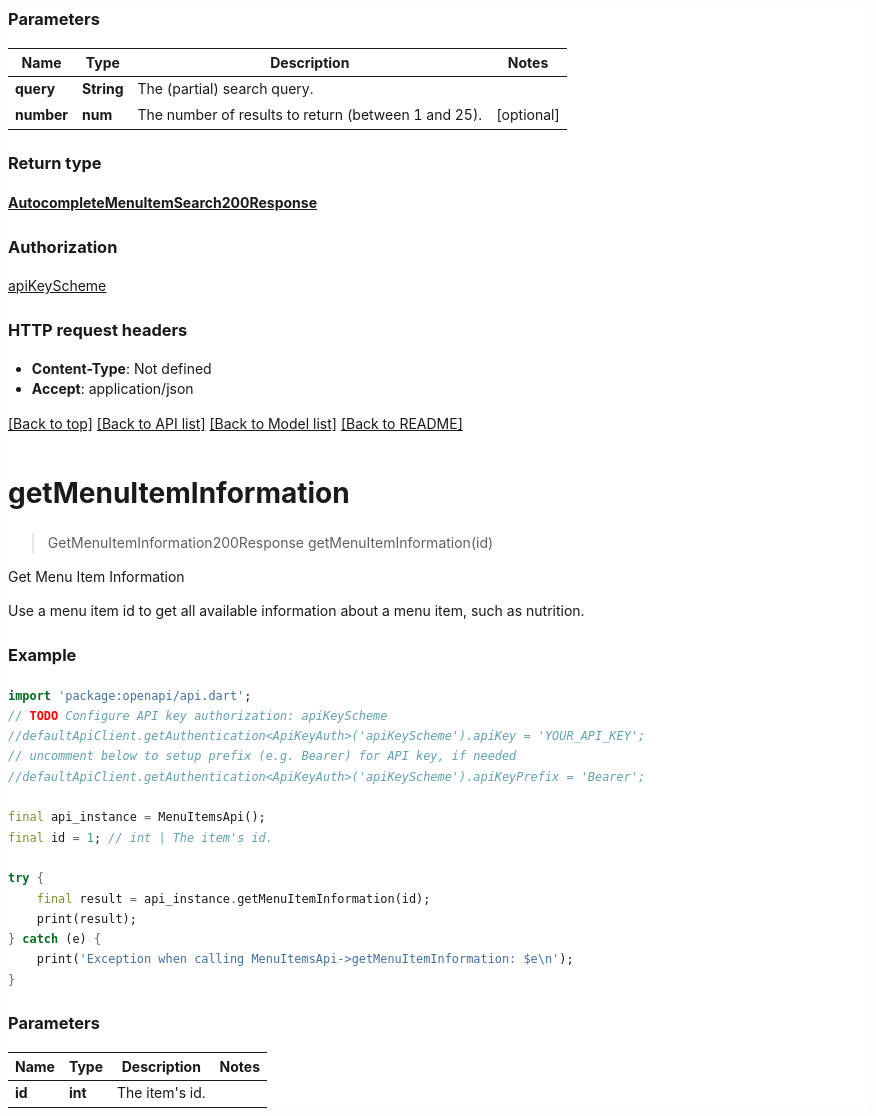 ### Parameters

Name | Type | Description  | Notes
------------- | ------------- | ------------- | -------------
 **query** | **String**| The (partial) search query. | 
 **number** | **num**| The number of results to return (between 1 and 25). | [optional] 

### Return type

[**AutocompleteMenuItemSearch200Response**](AutocompleteMenuItemSearch200Response.md)

### Authorization

[apiKeyScheme](../README.md#apiKeyScheme)

### HTTP request headers

 - **Content-Type**: Not defined
 - **Accept**: application/json

[[Back to top]](#) [[Back to API list]](../README.md#documentation-for-api-endpoints) [[Back to Model list]](../README.md#documentation-for-models) [[Back to README]](../README.md)

# **getMenuItemInformation**
> GetMenuItemInformation200Response getMenuItemInformation(id)

Get Menu Item Information

Use a menu item id to get all available information about a menu item, such as nutrition.

### Example
```dart
import 'package:openapi/api.dart';
// TODO Configure API key authorization: apiKeyScheme
//defaultApiClient.getAuthentication<ApiKeyAuth>('apiKeyScheme').apiKey = 'YOUR_API_KEY';
// uncomment below to setup prefix (e.g. Bearer) for API key, if needed
//defaultApiClient.getAuthentication<ApiKeyAuth>('apiKeyScheme').apiKeyPrefix = 'Bearer';

final api_instance = MenuItemsApi();
final id = 1; // int | The item's id.

try {
    final result = api_instance.getMenuItemInformation(id);
    print(result);
} catch (e) {
    print('Exception when calling MenuItemsApi->getMenuItemInformation: $e\n');
}
```

### Parameters

Name | Type | Description  | Notes
------------- | ------------- | ------------- | -------------
 **id** | **int**| The item's id. | 
